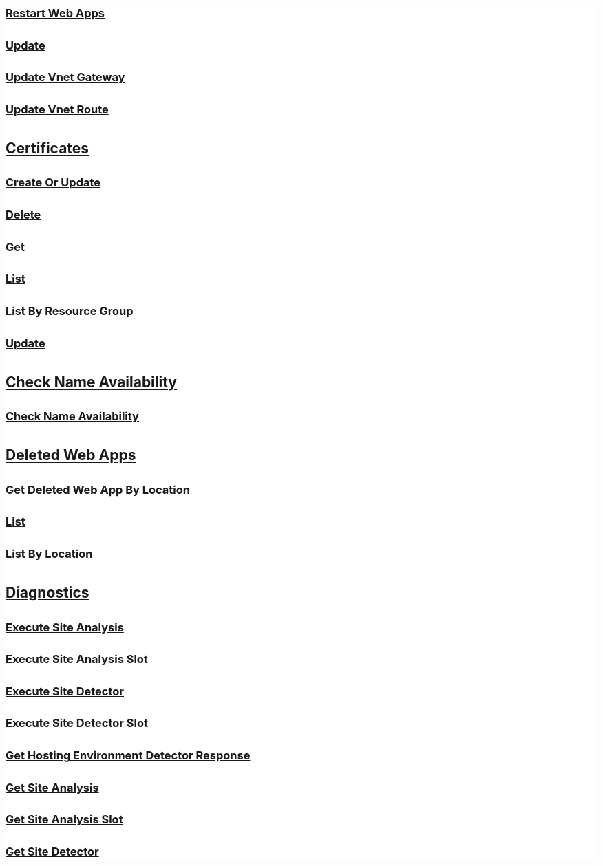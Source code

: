 ### [Restart Web Apps](appservice/AppServicePlans/RestartWebApps.yml)
### [Update](appservice/AppServicePlans/Update.yml)
### [Update Vnet Gateway](appservice/AppServicePlans/UpdateVnetGateway.yml)
### [Update Vnet Route](appservice/AppServicePlans/UpdateVnetRoute.yml)
## [Certificates](appservice/Certificates.yml)
### [Create Or Update](appservice/Certificates/CreateOrUpdate.yml)
### [Delete](appservice/Certificates/Delete.yml)
### [Get](appservice/Certificates/Get.yml)
### [List](appservice/Certificates/List.yml)
### [List By Resource Group](appservice/Certificates/ListByResourceGroup.yml)
### [Update](appservice/Certificates/Update.yml)
## [Check Name Availability](appservice/CheckNameAvailability.yml)
### [Check Name Availability](appservice/CheckNameAvailability/CheckNameAvailability.yml)
## [Deleted Web Apps](appservice/DeletedWebApps.yml)
### [Get Deleted Web App By Location](appservice/DeletedWebApps/GetDeletedWebAppByLocation.yml)
### [List](appservice/DeletedWebApps/List.yml)
### [List By Location](appservice/DeletedWebApps/ListByLocation.yml)
## [Diagnostics](appservice/Diagnostics.yml)
### [Execute Site Analysis](appservice/Diagnostics/ExecuteSiteAnalysis.yml)
### [Execute Site Analysis Slot](appservice/Diagnostics/ExecuteSiteAnalysisSlot.yml)
### [Execute Site Detector](appservice/Diagnostics/ExecuteSiteDetector.yml)
### [Execute Site Detector Slot](appservice/Diagnostics/ExecuteSiteDetectorSlot.yml)
### [Get Hosting Environment Detector Response](appservice/Diagnostics/GetHostingEnvironmentDetectorResponse.yml)
### [Get Site Analysis](appservice/Diagnostics/GetSiteAnalysis.yml)
### [Get Site Analysis Slot](appservice/Diagnostics/GetSiteAnalysisSlot.yml)
### [Get Site Detector](appservice/Diagnostics/GetSiteDetector.yml)